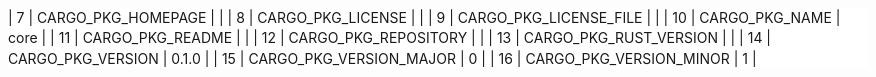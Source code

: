 | 7  | CARGO_PKG_HOMEPAGE         |                                                                                                                                                                                                                                                                                                                                                                                                                                                                                                                                                                         |
| 8  | CARGO_PKG_LICENSE          |                                                                                                                                                                                                                                                                                                                                                                                                                                                                                                                                                                         |
| 9  | CARGO_PKG_LICENSE_FILE     |                                                                                                                                                                                                                                                                                                                                                                                                                                                                                                                                                                         |
| 10 | CARGO_PKG_NAME             | core                                                                                                                                                                                                                                                                                                                                                                                                                                                                                                                                                                    |
| 11 | CARGO_PKG_README           |                                                                                                                                                                                                                                                                                                                                                                                                                                                                                                                                                                         |
| 12 | CARGO_PKG_REPOSITORY       |                                                                                                                                                                                                                                                                                                                                                                                                                                                                                                                                                                         |
| 13 | CARGO_PKG_RUST_VERSION     |                                                                                                                                                                                                                                                                                                                                                                                                                                                                                                                                                                         |
| 14 | CARGO_PKG_VERSION          | 0.1.0                                                                                                                                                                                                                                                                                                                                                                                                                                                                                                                                                                   |
| 15 | CARGO_PKG_VERSION_MAJOR    | 0                                                                                                                                                                                                                                                                                                                                                                                                                                                                                                                                                                       |
| 16 | CARGO_PKG_VERSION_MINOR    | 1                                                                                                                                                                                                                                                                                                                                                                                                                                                                                                                                                                       |